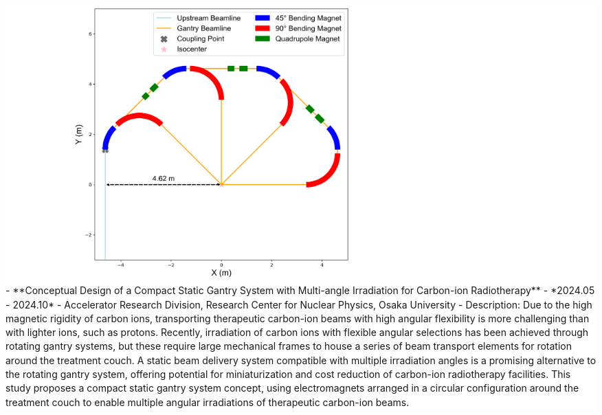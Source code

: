 <div class='paper-box'><div class='paper-box-image'><img src='images/gantry.png' alt="sym" height="400" width="600"></div>
<div class='paper-box-text' markdown="1">
- **Conceptual Design of a Compact Static Gantry System with Multi-angle Irradiation for Carbon-ion Radiotherapy**
  - *2024.05 - 2024.10*
  - Accelerator Research Division, Research Center for Nuclear Physics, Osaka University
  - Description: Due to the high magnetic rigidity of carbon ions, transporting therapeutic carbon-ion beams with high angular flexibility is more challenging than with lighter ions, such as protons. Recently, irradiation of carbon ions with flexible angular selections has been achieved through rotating gantry systems, but these require large mechanical frames to house a series of beam transport elements for rotation around the treatment couch. A static beam delivery system compatible with multiple irradiation angles is a promising alternative to the rotating gantry system, offering potential for miniaturization and cost reduction of carbon-ion radiotherapy facilities. This study proposes a compact static gantry system concept, using electromagnets arranged in a circular configuration around the treatment couch to enable multiple angular irradiations of therapeutic carbon-ion beams. 
</div>
</div>
